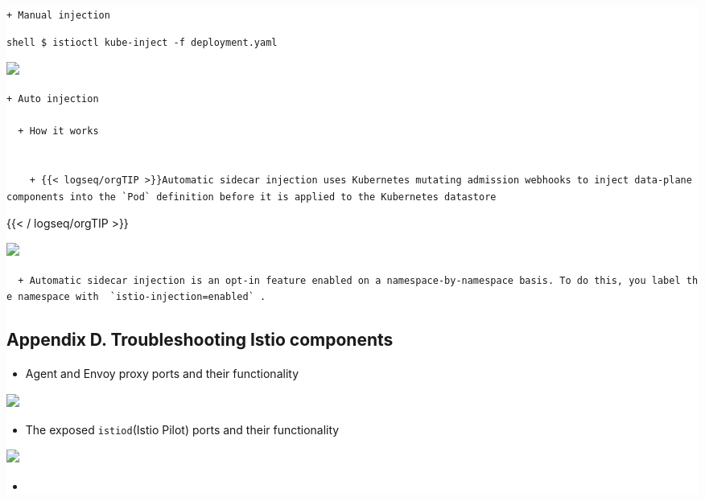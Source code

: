     + Manual injection


`shell
$ istioctl kube-inject -f deployment.yaml
`

![](/assets/istioinaction/appb_f02_posta2.png)

    + Auto injection

      + How it works


        + {{< logseq/orgTIP >}}Automatic sidecar injection uses Kubernetes mutating admission webhooks to inject data-plane components into the `Pod` definition before it is applied to the Kubernetes datastore
{{< / logseq/orgTIP >}}

![](/assets/istioinaction/appb_f03_posta2.png)

      + Automatic sidecar injection is an opt-in feature enabled on a namespace-by-namespace basis. To do this, you label the namespace with  `istio-injection=enabled` .

## Appendix D. Troubleshooting Istio components


  + Agent and Envoy proxy ports and their functionality

![](/assets/istioinaction/appd_f01_posta2.png)

  + The exposed `istiod`(Istio Pilot) ports and their functionality


![](/assets/istioinaction/appd_f02_posta2.png)

  + 
